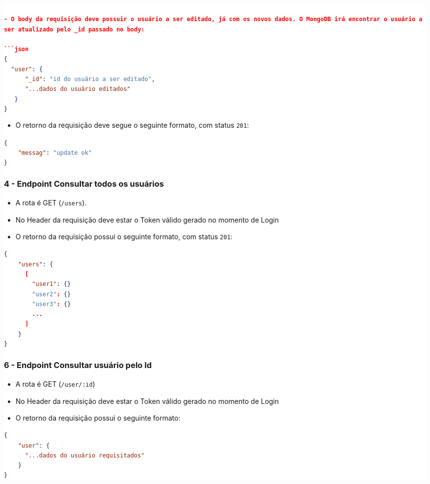   ```json

- O body da requisição deve possuir o usuário a ser editado, já com os novos dados. O MongoDB irá encontrar o usuário a ser atualizado pelo _id passado no body: 

  ```json
  {
    "user": {
        "_id": "id do usuário a ser editado",
        "...dados do usuário editados"
     }
  }
  ```
- O retorno da requisição deve segue o seguinte formato, com status `201`:

```json
{
    "messag": "update ok"
}
```

### 4 - Endpoint Consultar todos os usuários

- A rota é GET (`/users`).

- No Header da requisição deve estar o Token válido gerado no momento de Login

- O retorno da requisição possui o seguinte formato, com status `201`:

```json
{
    "users": {
      [
        "user1": {}
        "user2": {}
        "user3": {}
        ...
      ]
    }
}
```
### 6 - Endpoint Consultar usuário pelo Id

- A rota é GET (`/user/:id`)

- No Header da requisição deve estar o Token válido gerado no momento de Login

- O retorno da requisição possui o seguinte formato:

```json
{
    "user": {
      "...dados do usuário requisitados"
    }
}
```
